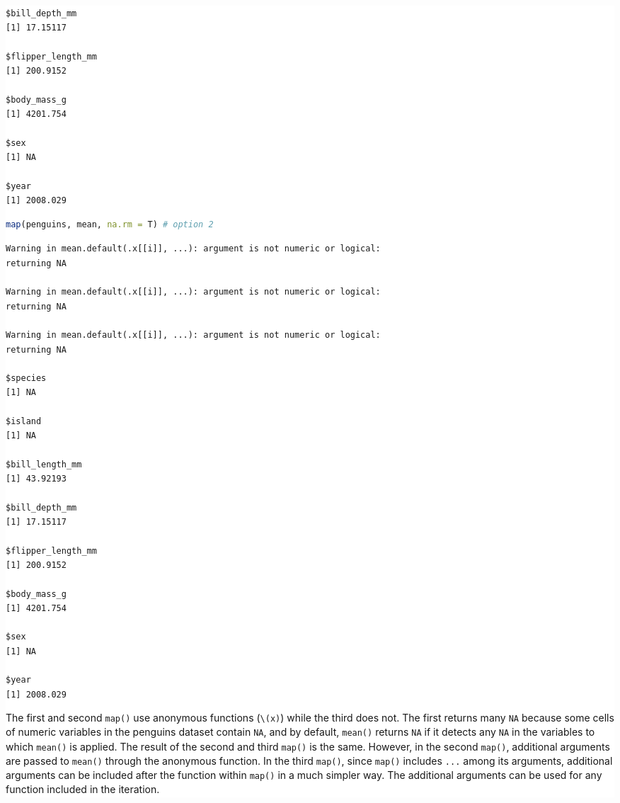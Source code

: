     $bill_depth_mm
    [1] 17.15117

    $flipper_length_mm
    [1] 200.9152

    $body_mass_g
    [1] 4201.754

    $sex
    [1] NA

    $year
    [1] 2008.029

``` r
map(penguins, mean, na.rm = T) # option 2 
```

    Warning in mean.default(.x[[i]], ...): argument is not numeric or logical:
    returning NA

    Warning in mean.default(.x[[i]], ...): argument is not numeric or logical:
    returning NA

    Warning in mean.default(.x[[i]], ...): argument is not numeric or logical:
    returning NA

    $species
    [1] NA

    $island
    [1] NA

    $bill_length_mm
    [1] 43.92193

    $bill_depth_mm
    [1] 17.15117

    $flipper_length_mm
    [1] 200.9152

    $body_mass_g
    [1] 4201.754

    $sex
    [1] NA

    $year
    [1] 2008.029

The first and second `map()` use anonymous functions (`\(x)`) while the
third does not. The first returns many `NA` because some cells of
numeric variables in the penguins dataset contain `NA`, and by default,
`mean()` returns `NA` if it detects any `NA` in the variables to which
`mean()` is applied. The result of the second and third `map()` is the
same. However, in the second `map()`, additional arguments are passed to
`mean()` through the anonymous function. In the third `map()`, since
`map()` includes `...` among its arguments, additional arguments can be
included after the function within `map()` in a much simpler way. The
additional arguments can be used for any function included in the
iteration.
